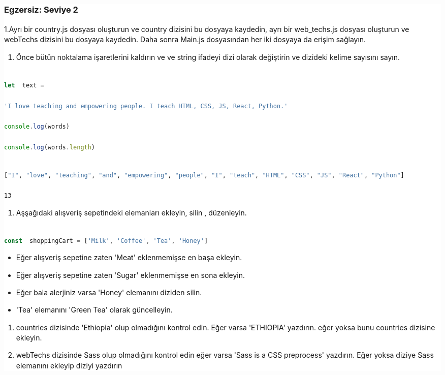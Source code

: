   

### Egzersiz: Seviye 2

  

1.Ayrı bir country.js dosyası oluşturun ve country dizisini bu dosyaya kaydedin, ayrı bir web_techs.js dosyası oluşturun ve webTechs dizisini bu dosyaya kaydedin. Daha sonra Main.js dosyasından her iki dosyaya da erişim sağlayın.

1. Önce bütün noktalama işaretlerini kaldırın ve ve string ifadeyi dizi olarak değiştirin ve dizideki kelime sayısını sayın.
  

```js

let  text =

'I love teaching and empowering people. I teach HTML, CSS, JS, React, Python.'

console.log(words)

console.log(words.length)

```

  

```sh

["I", "love", "teaching", "and", "empowering", "people", "I", "teach", "HTML", "CSS", "JS", "React", "Python"]

13

```

  

1. Aşşağıdaki alışveriş sepetindeki elemanları ekleyin, silin , düzenleyin. 

  

```js

const  shoppingCart = ['Milk', 'Coffee', 'Tea', 'Honey']

```

  

- Eğer alışveriş sepetine zaten 'Meat' eklenmemişse en başa ekleyin.  

- Eğer alışveriş sepetine zaten 'Sugar' eklenmemişse en sona ekleyin.  

- Eğer bala alerjiniz varsa 'Honey' elemanını diziden silin.

- 'Tea' elemanını 'Green Tea' olarak güncelleyin.

1. countries dizisinde 'Ethiopia' olup olmadığını kontrol edin. Eğer varsa  'ETHIOPIA' yazdırın. eğer yoksa bunu countries dizisine ekleyin.

2. webTechs dizisinde Sass olup olmadığını kontrol edin eğer varsa 'Sass is a CSS preprocess' yazdırın.  Eğer yoksa diziye Sass elemanını ekleyip diziyi yazdırın
